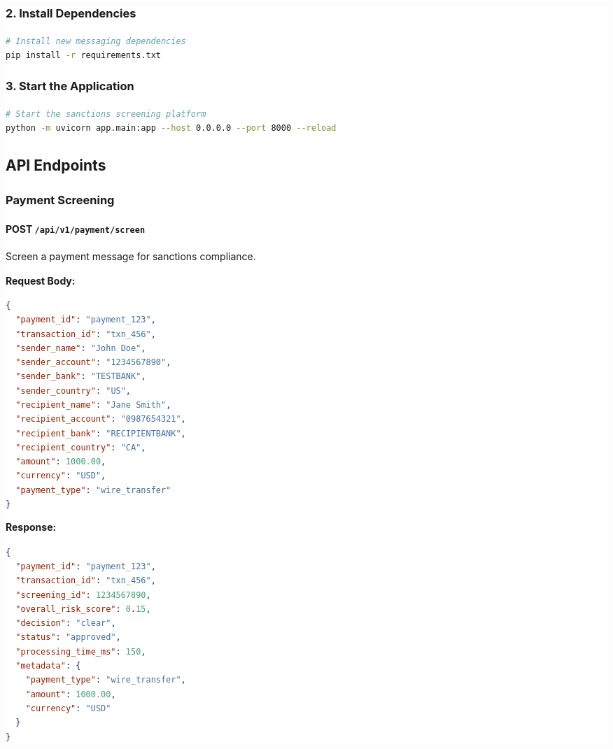 ### 2. Install Dependencies

```bash
# Install new messaging dependencies
pip install -r requirements.txt
```

### 3. Start the Application

```bash
# Start the sanctions screening platform
python -m uvicorn app.main:app --host 0.0.0.0 --port 8000 --reload
```

## API Endpoints

### Payment Screening

#### POST `/api/v1/payment/screen`
Screen a payment message for sanctions compliance.

**Request Body:**
```json
{
  "payment_id": "payment_123",
  "transaction_id": "txn_456",
  "sender_name": "John Doe",
  "sender_account": "1234567890",
  "sender_bank": "TESTBANK",
  "sender_country": "US",
  "recipient_name": "Jane Smith",
  "recipient_account": "0987654321",
  "recipient_bank": "RECIPIENTBANK",
  "recipient_country": "CA",
  "amount": 1000.00,
  "currency": "USD",
  "payment_type": "wire_transfer"
}
```

**Response:**
```json
{
  "payment_id": "payment_123",
  "transaction_id": "txn_456",
  "screening_id": 1234567890,
  "overall_risk_score": 0.15,
  "decision": "clear",
  "status": "approved",
  "processing_time_ms": 150,
  "metadata": {
    "payment_type": "wire_transfer",
    "amount": 1000.00,
    "currency": "USD"
  }
}
```
